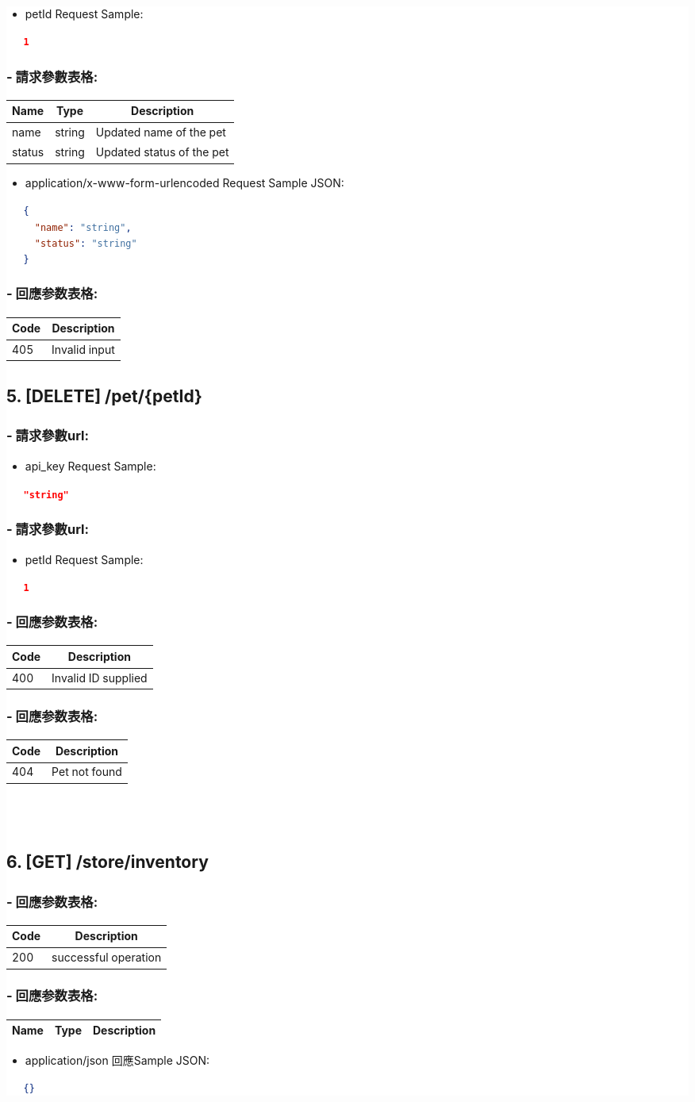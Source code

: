 - petId Request Sample:
```json
   1
```
### - 請求參數表格:
| Name | Type | Description |
|------|------|-------------|
|  name | string     | Updated name of the pet |
|  status | string     | Updated status of the pet |
- application/x-www-form-urlencoded Request Sample JSON:
```json
   {
     "name": "string",
     "status": "string"
   }
```
### - 回應参数表格:
| Code | Description |
|------|-------------|
| 405 | Invalid input |
## 5. **[DELETE]** /pet/{petId}
### - 請求參數url:
- api_key Request Sample:
```json
   "string"
```
### - 請求參數url:
- petId Request Sample:
```json
   1
```
### - 回應参数表格:
| Code | Description |
|------|-------------|
| 400 | Invalid ID supplied |
### - 回應参数表格:
| Code | Description |
|------|-------------|
| 404 | Pet not found |

<br><br>

## 6. **[GET]** /store/inventory
### - 回應参数表格:
| Code | Description |
|------|-------------|
| 200 | successful operation |
### - 回應参数表格:
| Name | Type | Description |
|------|------|-------------|
- application/json 回應Sample JSON:
```json
   {}
```
